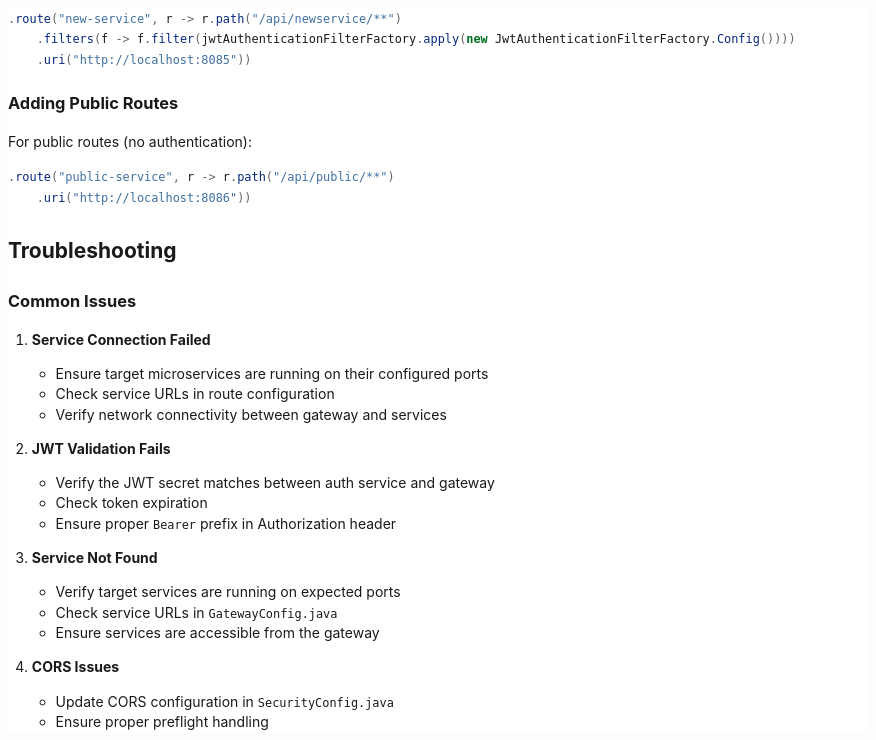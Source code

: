 ```java
.route("new-service", r -> r.path("/api/newservice/**")
    .filters(f -> f.filter(jwtAuthenticationFilterFactory.apply(new JwtAuthenticationFilterFactory.Config())))
    .uri("http://localhost:8085"))
```

### Adding Public Routes
For public routes (no authentication):

```java
.route("public-service", r -> r.path("/api/public/**")
    .uri("http://localhost:8086"))
```

## Troubleshooting

### Common Issues

1. **Service Connection Failed**
   - Ensure target microservices are running on their configured ports
   - Check service URLs in route configuration
   - Verify network connectivity between gateway and services

2. **JWT Validation Fails**
   - Verify the JWT secret matches between auth service and gateway
   - Check token expiration
   - Ensure proper `Bearer` prefix in Authorization header

3. **Service Not Found**
   - Verify target services are running on expected ports
   - Check service URLs in `GatewayConfig.java`
   - Ensure services are accessible from the gateway

4. **CORS Issues**
   - Update CORS configuration in `SecurityConfig.java`
   - Ensure proper preflight handling
